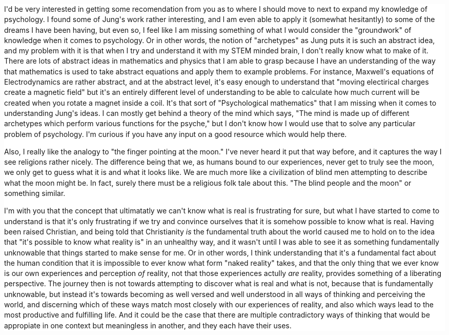 I'd be very interested in getting some recomendation from you as to where I
should move to next to expand my knowledge of psychology. I found some of
Jung's work rather interesting, and I am even able to apply it (somewhat
hesitantly) to some of the dreams I have been having, but even so, I feel like
I am missing something of what I would consider the "groundwork" of knowledge
when it comes to psychology. Or in other words, the notion of "archetypes" as
Jung puts it is such an abstract idea, and my problem with it is that when I
try and understand it with my STEM minded brain, I don't really know what to
make of it. There are lots of abstract ideas in mathematics and physics that I
am able to grasp because I have an understanding of the way that mathematics is
used to take abstract equations and apply them to example problems. For
instance, Maxwell's equations of Electrodynamics are rather abstract, and at
the abstract level, it's easy enough to understand that "moving electirical
charges create a magnetic field" but it's an entirely different level of
understanding to be able to calculate how much current will be created when you
rotate a magnet inside a coil. It's that sort of "Psychological mathematics"
that I am missing when it comes to understanding Jung's ideas. I can mostly get
behind a theory of the mind which says, "The mind is made up of different
archetypes which perform various functions for the psyche," but I don't know
how I would use that to solve any particular problem of psychology. I'm curious
if you have any input on a good resource which would help there.

Also, I really like the analogy to "the finger pointing at the moon." I've
never heard it put that way before, and it captures the way I see religions
rather nicely. The difference being that we, as humans bound to our
experiences, never get to truly see the moon, we only get to guess what it is
and what it looks like. We are much more like a civilization of blind men
attempting to describe what the moon might be. In fact, surely there must be a
religious folk tale about this. "The blind people and the moon" or something
similar.

I'm with you that the concept that ultimatatly we can't know what is real is
frustrating for sure, but what I have started to come to understand is that
it's only frustrating if we try and convince ourselves that it is somehow
possible to know what is real. Having been raised Christian, and being told
that Christianity *is* the fundamental truth about the world caused me to hold
on to the idea that "it's possible to know what reality is" in an unhealthy
way, and it wasn't until I was able to see it as something fundamentally
unknowable that things started to make sense for me.  Or in other words, I
think understanding that it's a fundamental fact about the human condition that
it is impossible to ever know what form "naked reality" takes, and that the
only thing that we ever know is our own experiences and perception *of*
reality, not that those experiences actully *are* reality, provides something
of a liberating perspective. The journey then is not towards attempting to
discover what is real and what is not, because that is fundamentally
unknowable, but instead it's towards becoming as well versed and well
understood in all ways of thinking and perceiving the world, and discerning
which of these ways match most closely with our experiences of reality, and
also which ways lead to the most productive and fulfilling life. And it
could be the case that there are multiple contradictory ways of thinking that
would be appropiate in one context but meaningless in another, and they each
have their uses.
